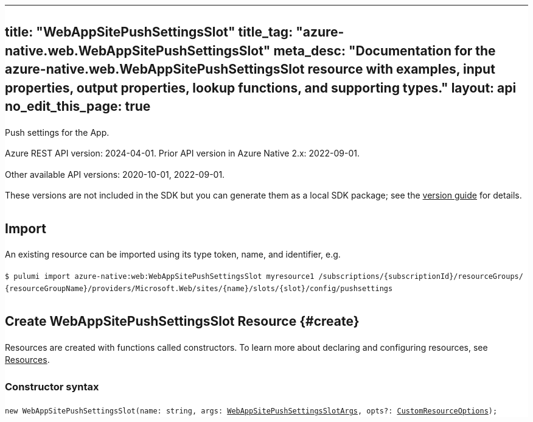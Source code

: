 
---
title: "WebAppSitePushSettingsSlot"
title_tag: "azure-native.web.WebAppSitePushSettingsSlot"
meta_desc: "Documentation for the azure-native.web.WebAppSitePushSettingsSlot resource with examples, input properties, output properties, lookup functions, and supporting types."
layout: api
no_edit_this_page: true
---






Push settings for the App.

Azure REST API version: 2024-04-01. Prior API version in Azure Native 2.x: 2022-09-01.

Other available API versions: 2020-10-01, 2022-09-01.

These versions are not included in the SDK but you can generate them as a local SDK package; see the [version guide](../../../version-guide/#accessing-any-api-version-via-local-packages) for details.
## Import

An existing resource can be imported using its type token, name, and identifier, e.g.

```sh
$ pulumi import azure-native:web:WebAppSitePushSettingsSlot myresource1 /subscriptions/{subscriptionId}/resourceGroups/{resourceGroupName}/providers/Microsoft.Web/sites/{name}/slots/{slot}/config/pushsettings 
```




## Create WebAppSitePushSettingsSlot Resource {#create}

Resources are created with functions called constructors. To learn more about declaring and configuring resources, see [Resources](/docs/concepts/resources/).

### Constructor syntax
<div>
<pulumi-chooser type="language" options="csharp,go,typescript,python,yaml,java"></pulumi-chooser>
</div>


<div>
<pulumi-choosable type="language" values="javascript,typescript">
<div class="no-copy"><div class="highlight"><pre class="chroma"><code class="language-typescript" data-lang="typescript"><span class="k">new </span><span class="nx">WebAppSitePushSettingsSlot</span><span class="p">(</span><span class="nx">name</span><span class="p">:</span> <span class="nx">string</span><span class="p">,</span> <span class="nx">args</span><span class="p">:</span> <span class="nx"><a href="#inputs">WebAppSitePushSettingsSlotArgs</a></span><span class="p">,</span> <span class="nx">opts</span><span class="p">?:</span> <span class="nx"><a href="/docs/reference/pkg/nodejs/pulumi/pulumi/#CustomResourceOptions">CustomResourceOptions</a></span><span class="p">);</span></code></pre></div>
</div></pulumi-choosable>
</div>

